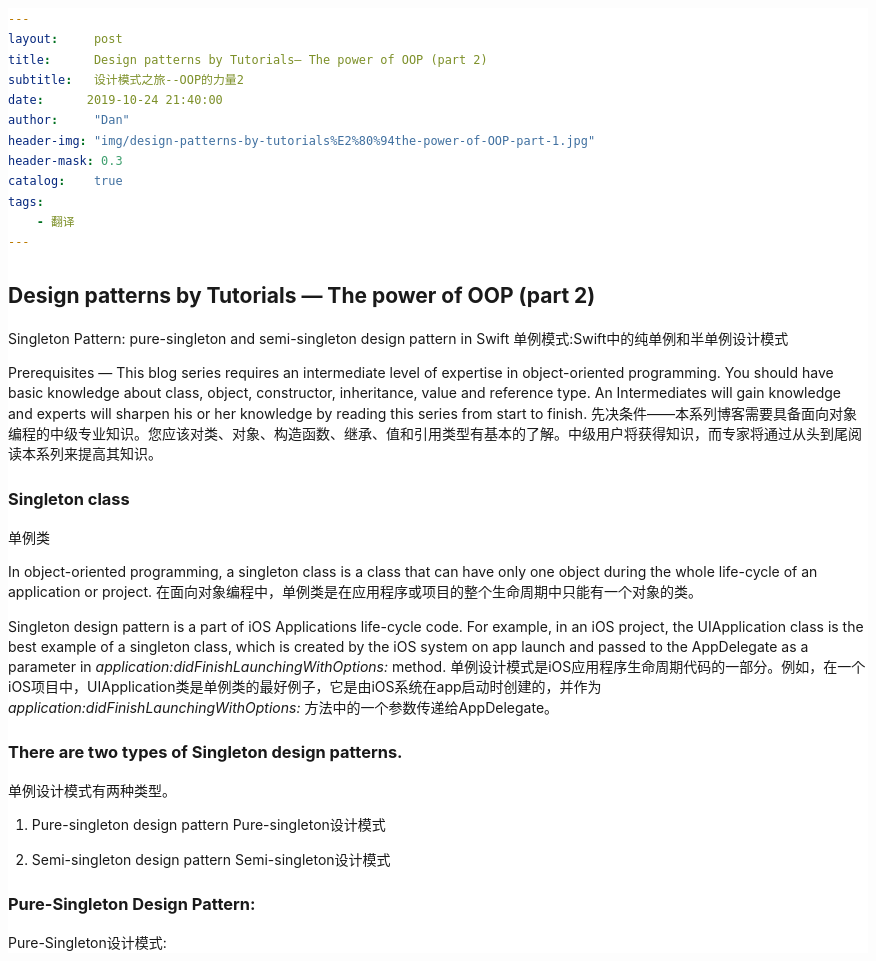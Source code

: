 ```yaml
---
layout:     post  
title:      Design patterns by Tutorials— The power of OOP (part 2)
subtitle:   设计模式之旅--OOP的力量2
date:      2019-10-24 21:40:00
author:     "Dan"
header-img: "img/design-patterns-by-tutorials%E2%80%94the-power-of-OOP-part-1.jpg"
header-mask: 0.3
catalog:    true
tags:
    - 翻译
---
```




## Design patterns by Tutorials — The power of OOP (part 2)

Singleton Pattern: pure-singleton and semi-singleton design pattern in Swift
单例模式:Swift中的纯单例和半单例设计模式

Prerequisites — This blog series requires an intermediate level of expertise in object-oriented programming. You should have basic knowledge about class, object, constructor, inheritance, value and reference type. An Intermediates will gain knowledge and experts will sharpen his or her knowledge by reading this series from start to finish.
先决条件——本系列博客需要具备面向对象编程的中级专业知识。您应该对类、对象、构造函数、继承、值和引用类型有基本的了解。中级用户将获得知识，而专家将通过从头到尾阅读本系列来提高其知识。

### Singleton class
单例类

In object-oriented programming, a singleton class is a class that can have only one object during the whole life-cycle of an application or project.
在面向对象编程中，单例类是在应用程序或项目的整个生命周期中只能有一个对象的类。

Singleton design pattern is a part of iOS Applications life-cycle code. For example, in an iOS project, the UIApplication class is the best example of a singleton class, which is created by the iOS system on app launch and passed to the AppDelegate as a parameter in *application:didFinishLaunchingWithOptions:*  method.
单例设计模式是iOS应用程序生命周期代码的一部分。例如，在一个iOS项目中，UIApplication类是单例类的最好例子，它是由iOS系统在app启动时创建的，并作为 *application:didFinishLaunchingWithOptions:* 方法中的一个参数传递给AppDelegate。

### There are two types of Singleton design patterns.
单例设计模式有两种类型。

1. Pure-singleton design pattern
Pure-singleton设计模式

2. Semi-singleton design pattern
Semi-singleton设计模式

### Pure-Singleton Design Pattern:
Pure-Singleton设计模式:

